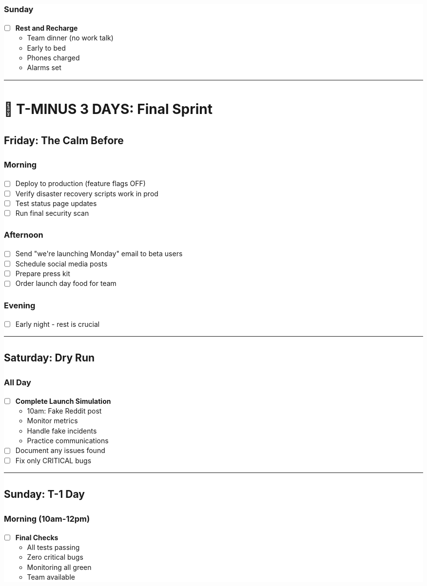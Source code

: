 ### Sunday
- [ ] **Rest and Recharge**
  - Team dinner (no work talk)
  - Early to bed
  - Phones charged
  - Alarms set

---

# 📅 T-MINUS 3 DAYS: Final Sprint

## Friday: The Calm Before
### Morning
- [ ] Deploy to production (feature flags OFF)
- [ ] Verify disaster recovery scripts work in prod
- [ ] Test status page updates
- [ ] Run final security scan

### Afternoon
- [ ] Send "we're launching Monday" email to beta users
- [ ] Schedule social media posts
- [ ] Prepare press kit
- [ ] Order launch day food for team

### Evening
- [ ] Early night - rest is crucial

---

## Saturday: Dry Run
### All Day
- [ ] **Complete Launch Simulation**
  - 10am: Fake Reddit post
  - Monitor metrics
  - Handle fake incidents
  - Practice communications
- [ ] Document any issues found
- [ ] Fix only CRITICAL bugs

---

## Sunday: T-1 Day
### Morning (10am-12pm)
- [ ] **Final Checks**
  - All tests passing
  - Zero critical bugs
  - Monitoring all green
  - Team available
